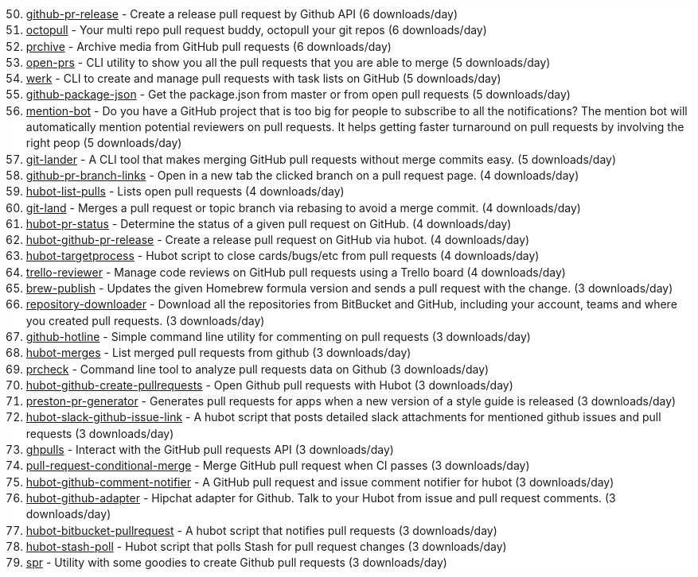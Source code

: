 50. [github-pr-release](http://ghub.io/github-pr-release) - Create a release pull request by Github API (6 downloads/day)
51. [octopull](http://ghub.io/octopull) - Your multi repo pull request buddy, octopull your git repos (6 downloads/day)
52. [prchive](http://ghub.io/prchive) - Archive media from GitHub pull requests (6 downloads/day)
53. [open-prs](http://ghub.io/open-prs) - CLI utility to show you all the pull requests that you are able to merge (5 downloads/day)
54. [werk](http://ghub.io/werk) - CLI to create and manage pull requests with task lists on GitHub (5 downloads/day)
55. [github-package-json](http://ghub.io/github-package-json) - Get the package.json from master or from open pull requests (5 downloads/day)
56. [mention-bot](http://ghub.io/mention-bot) - Do you have a GitHub project that is too big for people to subscribe to all the notifications? The mention bot will automatically mention potential reviewers on pull requests. It helps getting faster turnaround on pull requests by involving the right peop (5 downloads/day)
57. [git-lander](http://ghub.io/git-lander) - A CLI tool that makes merging GitHub pull requests without merge commits easy. (5 downloads/day)
58. [github-pr-branch-links](http://ghub.io/github-pr-branch-links) - Open in a new tab the clicked branch on a pull request page. (4 downloads/day)
59. [hubot-list-pulls](http://ghub.io/hubot-list-pulls) - Lists open pull requests (4 downloads/day)
60. [git-land](http://ghub.io/git-land) - Merges a pull request or topic branch via rebasing to avoid a merge commit. (4 downloads/day)
61. [hubot-pr-status](http://ghub.io/hubot-pr-status) - Determine the status of a given pull request on GitHub. (4 downloads/day)
62. [hubot-github-pr-release](http://ghub.io/hubot-github-pr-release) - Create a release pull request on GitHub via hubot. (4 downloads/day)
63. [hubot-targetprocess](http://ghub.io/hubot-targetprocess) - Hubot script to close cards/bugs/etc from pull requests (4 downloads/day)
64. [trello-reviewer](http://ghub.io/trello-reviewer) - Manage code reviews on GitHub pull requests using a Trello board (4 downloads/day)
65. [brew-publish](http://ghub.io/brew-publish) - Updates the given Homebrew formula version and sends a pull request with the change. (3 downloads/day)
66. [repository-downloader](http://ghub.io/repository-downloader) - Download all the repositories from BitBucket and GitHub, including your account, teams and where you created pull requests. (3 downloads/day)
67. [github-hotline](http://ghub.io/github-hotline) - Simple command line utility for commenting on pull requests (3 downloads/day)
68. [hubot-merges](http://ghub.io/hubot-merges) - List merged pull requests from github (3 downloads/day)
69. [prcheck](http://ghub.io/prcheck) - Command line tool to analyze pull requests data on Github (3 downloads/day)
70. [hubot-github-create-pullrequests](http://ghub.io/hubot-github-create-pullrequests) - Open Github pull requests with Hubot (3 downloads/day)
71. [preston-pr-generator](http://ghub.io/preston-pr-generator) - Generates pull requests for apps when a new version of a style guide is released (3 downloads/day)
72. [hubot-slack-github-issue-link](http://ghub.io/hubot-slack-github-issue-link) - A hubot script that posts detailed slack attachments for mentioned github issues and pull requests (3 downloads/day)
73. [ghpulls](http://ghub.io/ghpulls) - Interact with the GitHub pull requests API (3 downloads/day)
74. [pull-request-conditional-merge](http://ghub.io/pull-request-conditional-merge) - Merge GitHub pull request when CI passes (3 downloads/day)
75. [hubot-github-comment-notifier](http://ghub.io/hubot-github-comment-notifier) - A GitHub pull request and issue comment notifier for hubot (3 downloads/day)
76. [hubot-github-adapter](http://ghub.io/hubot-github-adapter) - Hipchat adapter for Github. Talk to your Hubot from issue and pull request comments. (3 downloads/day)
77. [hubot-bitbucket-pullrequest](http://ghub.io/hubot-bitbucket-pullrequest) - A hubot script that notifies pull requests (3 downloads/day)
78. [hubot-stash-poll](http://ghub.io/hubot-stash-poll) - Hubot script that polls Stash for pull request changes (3 downloads/day)
79. [spr](http://ghub.io/spr) - Utility with some goodies to create Github pull requests (3 downloads/day)
